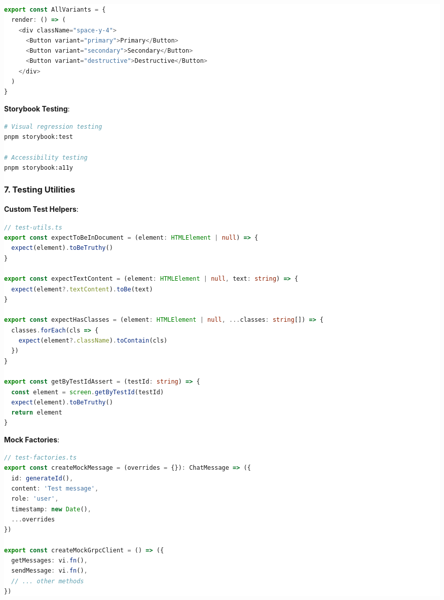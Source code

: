 ```typescript
export const AllVariants = {
  render: () => (
    <div className="space-y-4">
      <Button variant="primary">Primary</Button>
      <Button variant="secondary">Secondary</Button>
      <Button variant="destructive">Destructive</Button>
    </div>
  )
}
```

**Storybook Testing**:
```bash
# Visual regression testing
pnpm storybook:test

# Accessibility testing
pnpm storybook:a11y
```

### 7. Testing Utilities

**Custom Test Helpers**:
```typescript
// test-utils.ts
export const expectToBeInDocument = (element: HTMLElement | null) => {
  expect(element).toBeTruthy()
}

export const expectTextContent = (element: HTMLElement | null, text: string) => {
  expect(element?.textContent).toBe(text)
}

export const expectHasClasses = (element: HTMLElement | null, ...classes: string[]) => {
  classes.forEach(cls => {
    expect(element?.className).toContain(cls)
  })
}

export const getByTestIdAssert = (testId: string) => {
  const element = screen.getByTestId(testId)
  expect(element).toBeTruthy()
  return element
}
```

**Mock Factories**:
```typescript
// test-factories.ts
export const createMockMessage = (overrides = {}): ChatMessage => ({
  id: generateId(),
  content: 'Test message',
  role: 'user',
  timestamp: new Date(),
  ...overrides
})

export const createMockGrpcClient = () => ({
  getMessages: vi.fn(),
  sendMessage: vi.fn(),
  // ... other methods
})
```
